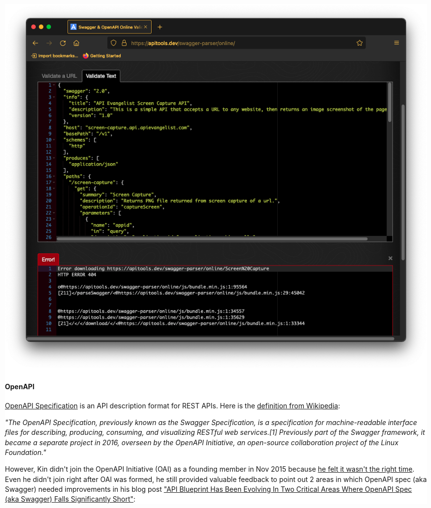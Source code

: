 ![swgger cli errors](/assets/images/invalid_2.png)

#### OpenAPI

[OpenAPI Specification](https://dev.to/mikeralphson/a-brief-history-of-the-openapi-specification-3g27) is an API description format for REST APIs. Here is the [definition from Wikipedia](https://en.wikipedia.org/wiki/OpenAPI_Specification):

_"The OpenAPI Specification, previously known as the Swagger Specification, is a specification for machine-readable interface files for describing, producing, consuming, and visualizing RESTful web services.[1] Previously part of the Swagger framework, it became a separate project in 2016, overseen by the OpenAPI Initiative, an open-source collaboration project of the Linux Foundation."_

However, Kin didn't join the OpenAPI Initiative (OAI) as a founding member in Nov 2015 because [he felt it wasn't the right time](https://web.archive.org/web/20210922111116/https://apievangelist.com/2017/02/09/api-evangelist-joins-the-open-api-initiative-oai/). Even he didn't join right after OAI was formed, he still provided valuable feedback to point out 2 areas in which OpenAPI spec (aka Swagger) needed improvements in his blog post ["API Blueprint Has Been Evolving In Two Critical Areas Where OpenAPI Spec (aka Swagger) Falls Significantly Short"](https://web.archive.org/web/20210707063336/https://apievangelist.com/2016/01/04/api-blueprint-has-been-evolving-in-two-critical-areas-where-openapi-spec-aka-swagger-falls-significantly-short/):

